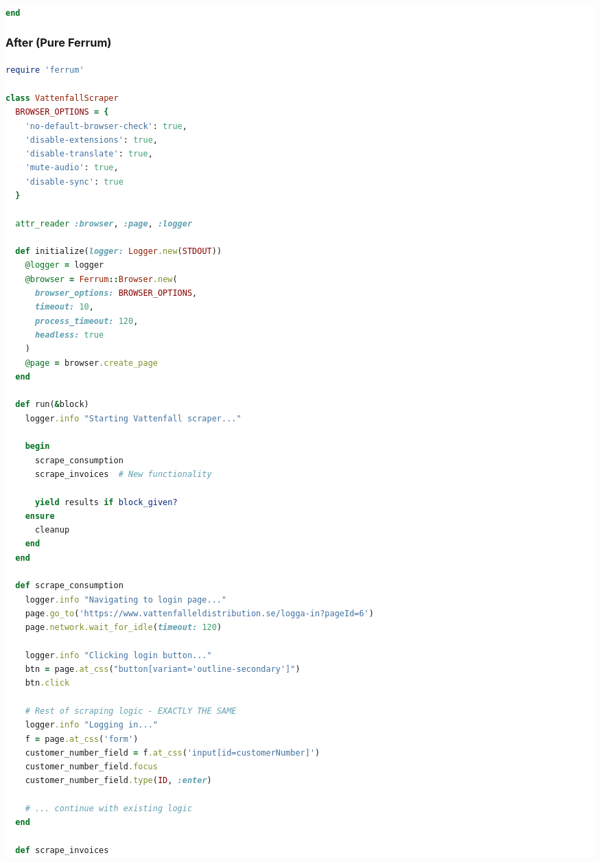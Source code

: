 ```ruby
end
```

### After (Pure Ferrum)

```ruby
require 'ferrum'

class VattenfallScraper
  BROWSER_OPTIONS = {
    'no-default-browser-check': true,
    'disable-extensions': true,
    'disable-translate': true,
    'mute-audio': true,
    'disable-sync': true
  }

  attr_reader :browser, :page, :logger

  def initialize(logger: Logger.new(STDOUT))
    @logger = logger
    @browser = Ferrum::Browser.new(
      browser_options: BROWSER_OPTIONS,
      timeout: 10,
      process_timeout: 120,
      headless: true
    )
    @page = browser.create_page
  end

  def run(&block)
    logger.info "Starting Vattenfall scraper..."

    begin
      scrape_consumption
      scrape_invoices  # New functionality

      yield results if block_given?
    ensure
      cleanup
    end
  end

  def scrape_consumption
    logger.info "Navigating to login page..."
    page.go_to('https://www.vattenfalleldistribution.se/logga-in?pageId=6')
    page.network.wait_for_idle(timeout: 120)

    logger.info "Clicking login button..."
    btn = page.at_css("button[variant='outline-secondary']")
    btn.click

    # Rest of scraping logic - EXACTLY THE SAME
    logger.info "Logging in..."
    f = page.at_css('form')
    customer_number_field = f.at_css('input[id=customerNumber]')
    customer_number_field.focus
    customer_number_field.type(ID, :enter)

    # ... continue with existing logic
  end

  def scrape_invoices
```